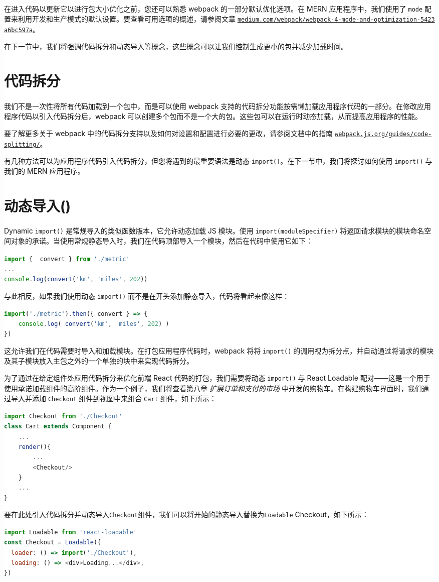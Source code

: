 在进入代码以更新它以进行包大小优化之前，您还可以熟悉 webpack 的一部分默认优化选项。在 MERN 应用程序中，我们使用了 `mode` 配置来利用开发和生产模式的默认设置。要查看可用选项的概述，请参阅文章 [`medium.com/webpack/webpack-4-mode-and-optimization-5423a6bc597a`](https://medium.com/webpack/webpack-4-mode-and-optimization-5423a6bc597a)。

在下一节中，我们将强调代码拆分和动态导入等概念，这些概念可以让我们控制生成更小的包并减少加载时间。

# 代码拆分

我们不是一次性将所有代码加载到一个包中，而是可以使用 webpack 支持的代码拆分功能按需懒加载应用程序代码的一部分。在修改应用程序代码以引入代码拆分后，webpack 可以创建多个包而不是一个大的包。这些包可以在运行时动态加载，从而提高应用程序的性能。

要了解更多关于 webpack 中的代码拆分支持以及如何对设置和配置进行必要的更改，请参阅文档中的指南 [`webpack.js.org/guides/code-splitting/`](https://webpack.js.org/guides/code-splitting/)。

有几种方法可以为应用程序代码引入代码拆分，但您将遇到的最重要语法是动态 `import()`。在下一节中，我们将探讨如何使用 `import()` 与我们的 MERN 应用程序。

# 动态导入()

Dynamic `import()` 是常规导入的类似函数版本，它允许动态加载 JS 模块。使用 `import(moduleSpecifier)` 将返回请求模块的模块命名空间对象的承诺。当使用常规静态导入时，我们在代码顶部导入一个模块，然后在代码中使用它如下：

```js
import {  convert } from './metric'
...
console.log(convert('km', 'miles', 202))
```

与此相反，如果我们使用动态 `import()` 而不是在开头添加静态导入，代码将看起来像这样：

```js
import('./metric').then({ convert } => { 
    console.log( convert('km', 'miles', 202) ) 
})
```

这允许我们在代码需要时导入和加载模块。在打包应用程序代码时，webpack 将将 `import()` 的调用视为拆分点，并自动通过将请求的模块及其子模块放入主包之外的一个单独的块中来实现代码拆分。

为了通过在给定组件处应用代码拆分来优化前端 React 代码的打包，我们需要将动态 `import()` 与 React Loadable 配对——这是一个用于使用承诺加载组件的高阶组件。作为一个例子，我们将查看第八章 *扩展订单和支付的市场* 中开发的购物车。在构建购物车界面时，我们通过导入并添加 `Checkout` 组件到视图中来组合 `Cart` 组件，如下所示：

```js
import Checkout from './Checkout'
class Cart extends Component {
    ...
    render(){
        ...
        <Checkout/>
    }
    ...
}
```

要在此处引入代码拆分并动态导入`Checkout`组件，我们可以将开始的静态导入替换为`Loadable` Checkout，如下所示：

```js
import Loadable from 'react-loadable'
const Checkout = Loadable({
  loader: () => import('./Checkout'),
  loading: () => <div>Loading...</div>,
})
```
